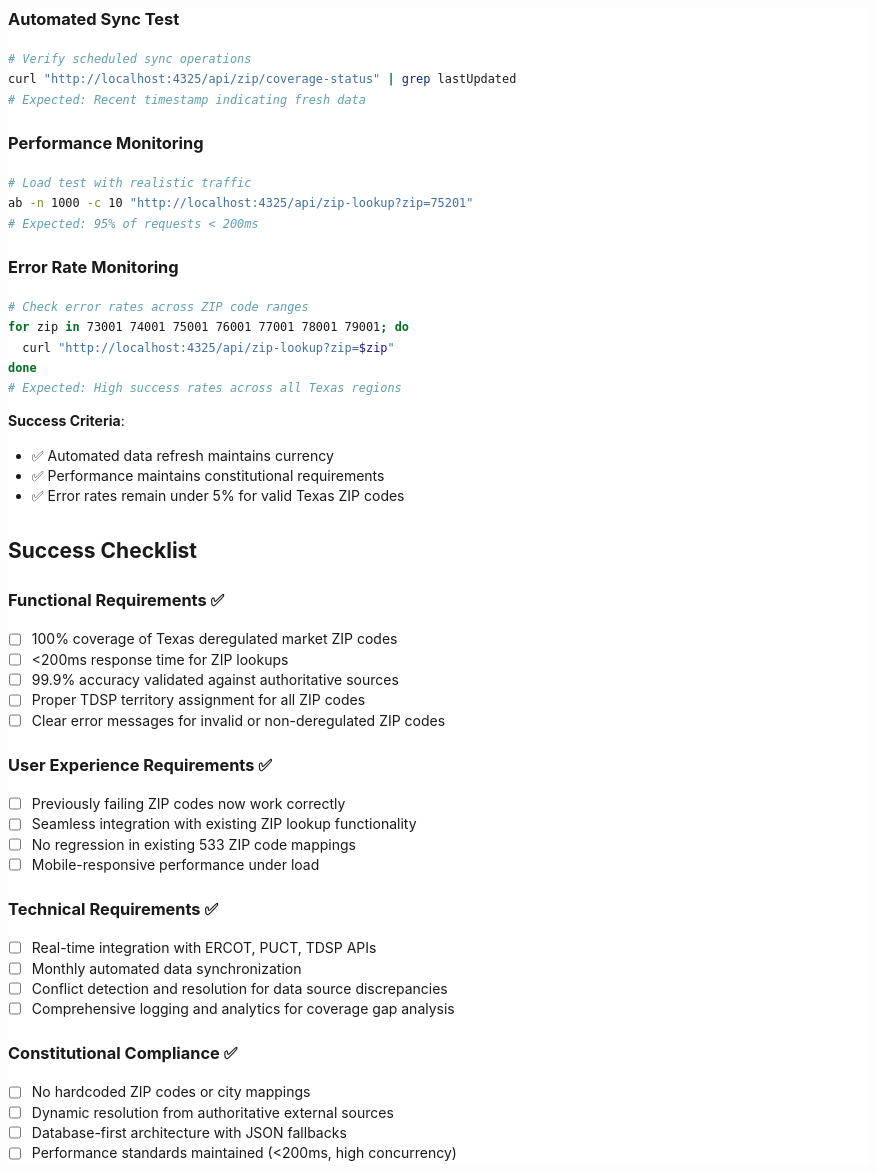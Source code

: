 ### Automated Sync Test
```bash
# Verify scheduled sync operations
curl "http://localhost:4325/api/zip/coverage-status" | grep lastUpdated
# Expected: Recent timestamp indicating fresh data
```

### Performance Monitoring
```bash
# Load test with realistic traffic
ab -n 1000 -c 10 "http://localhost:4325/api/zip-lookup?zip=75201"
# Expected: 95% of requests < 200ms
```

### Error Rate Monitoring
```bash
# Check error rates across ZIP code ranges
for zip in 73001 74001 75001 76001 77001 78001 79001; do
  curl "http://localhost:4325/api/zip-lookup?zip=$zip"
done
# Expected: High success rates across all Texas regions
```

**Success Criteria**:
- ✅ Automated data refresh maintains currency
- ✅ Performance maintains constitutional requirements
- ✅ Error rates remain under 5% for valid Texas ZIP codes

## Success Checklist

### Functional Requirements ✅
- [ ] 100% coverage of Texas deregulated market ZIP codes
- [ ] <200ms response time for ZIP lookups
- [ ] 99.9% accuracy validated against authoritative sources
- [ ] Proper TDSP territory assignment for all ZIP codes
- [ ] Clear error messages for invalid or non-deregulated ZIP codes

### User Experience Requirements ✅
- [ ] Previously failing ZIP codes now work correctly
- [ ] Seamless integration with existing ZIP lookup functionality
- [ ] No regression in existing 533 ZIP code mappings
- [ ] Mobile-responsive performance under load

### Technical Requirements ✅
- [ ] Real-time integration with ERCOT, PUCT, TDSP APIs
- [ ] Monthly automated data synchronization
- [ ] Conflict detection and resolution for data source discrepancies
- [ ] Comprehensive logging and analytics for coverage gap analysis

### Constitutional Compliance ✅
- [ ] No hardcoded ZIP codes or city mappings
- [ ] Dynamic resolution from authoritative external sources
- [ ] Database-first architecture with JSON fallbacks
- [ ] Performance standards maintained (<200ms, high concurrency)
